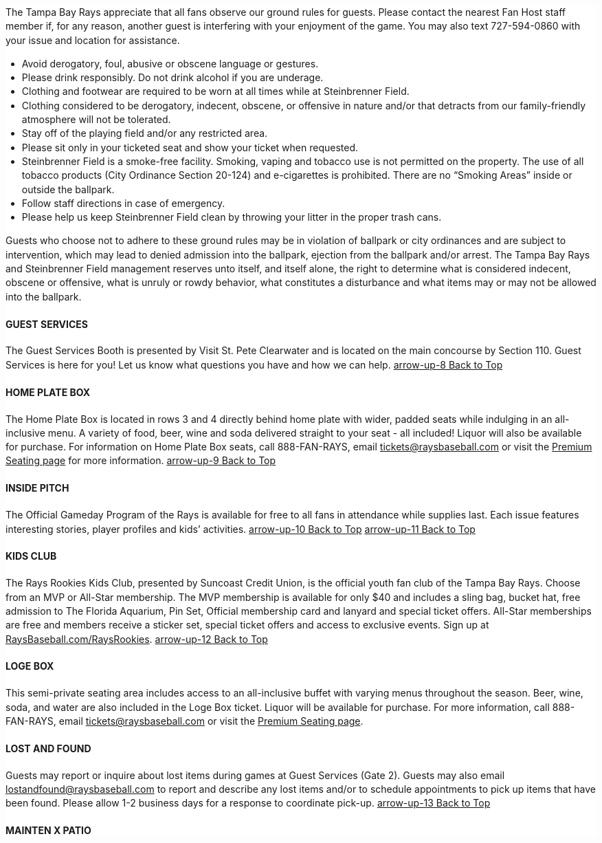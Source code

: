 The Tampa Bay Rays appreciate that all fans observe our ground rules for guests. Please contact the nearest Fan Host staff member if, for any reason, another guest is interfering with your enjoyment of the game. You may also text 727-594-0860 with your issue and location for assistance.
  * Avoid derogatory, foul, abusive or obscene language or gestures.
  * Please drink responsibly. Do not drink alcohol if you are underage.
  * Clothing and footwear are required to be worn at all times while at Steinbrenner Field.
  * Clothing considered to be derogatory, indecent, obscene, or offensive in nature and/or that detracts from our family-friendly atmosphere will not be tolerated.
  * Stay off of the playing field and/or any restricted area.
  * Please sit only in your ticketed seat and show your ticket when requested.
  * Steinbrenner Field is a smoke-free facility. Smoking, vaping and tobacco use is not permitted on the property. The use of all tobacco products (City Ordinance Section 20-124) and e-cigarettes is prohibited. There are no “Smoking Areas” inside or outside the ballpark.
  * Follow staff directions in case of emergency.
  * Please help us keep Steinbrenner Field clean by throwing your litter in the proper trash cans.


Guests who choose not to adhere to these ground rules may be in violation of ballpark or city ordinances and are subject to intervention, which may lead to denied admission into the ballpark, ejection from the ballpark and/or arrest.
The Tampa Bay Rays and Steinbrenner Field management reserves unto itself, and itself alone, the right to determine what is considered indecent, obscene or offensive, what is unruly or rowdy behavior, what constitutes a disturbance and what items may or may not be allowed into the ballpark.
#### GUEST SERVICES
The Guest Services Booth is presented by Visit St. Pete Clearwater and is located on the main concourse by Section 110. Guest Services is here for you! Let us know what questions you have and how we can help.
[arrow-up-8 Back to Top](https://www.mlb.com/rays/ballpark/gms-field/a-z-guide#a-z-nav)
#### HOME PLATE BOX
The Home Plate Box is located in rows 3 and 4 directly behind home plate with wider, padded seats while indulging in an all-inclusive menu. A variety of food, beer, wine and soda delivered straight to your seat - all included! Liquor will also be available for purchase. For information on Home Plate Box seats, call 888-FAN-RAYS, email tickets@raysbaseball.com or visit the [Premium Seating page](https://www.mlb.com/rays/tickets/premium) for more information.
[arrow-up-9 Back to Top](https://www.mlb.com/rays/ballpark/gms-field/a-z-guide#a-z-nav)
#### INSIDE PITCH
The Official Gameday Program of the Rays is available for free to all fans in attendance while supplies last. Each issue features interesting stories, player profiles and kids’ activities.
[arrow-up-10 Back to Top](https://www.mlb.com/rays/ballpark/gms-field/a-z-guide#a-z-nav)
[arrow-up-11 Back to Top](https://www.mlb.com/rays/ballpark/gms-field/a-z-guide#a-z-nav)
#### KIDS CLUB
The Rays Rookies Kids Club, presented by Suncoast Credit Union, is the official youth fan club of the Tampa Bay Rays. Choose from an MVP or All-Star membership. The MVP membership is available for only $40 and includes a sling bag, bucket hat, free admission to The Florida Aquarium, Pin Set, Official membership card and lanyard and special ticket offers. All-Star memberships are free and members receive a sticker set, special ticket offers and access to exclusive events. Sign up at [RaysBaseball.com/RaysRookies](https://www.mlb.com/rays/fans/rays-rookies/kids-club).
[arrow-up-12 Back to Top](https://www.mlb.com/rays/ballpark/gms-field/a-z-guide#a-z-nav)
#### LOGE BOX
This semi-private seating area includes access to an all-inclusive buffet with varying menus throughout the season. Beer, wine, soda, and water are also included in the Loge Box ticket. Liquor will be available for purchase. For more information, call 888-FAN-RAYS, email tickets@raysbaseball.com or visit the [Premium Seating page](https://www.mlb.com/rays/tickets/premium).
#### LOST AND FOUND
Guests may report or inquire about lost items during games at Guest Services (Gate 2). Guests may also email lostandfound@raysbaseball.com to report and describe any lost items and/or to schedule appointments to pick up items that have been found. Please allow 1-2 business days for a response to coordinate pick-up.
[arrow-up-13 Back to Top](https://www.mlb.com/rays/ballpark/gms-field/a-z-guide#a-z-nav)
#### **MAINTEN** X PATIO